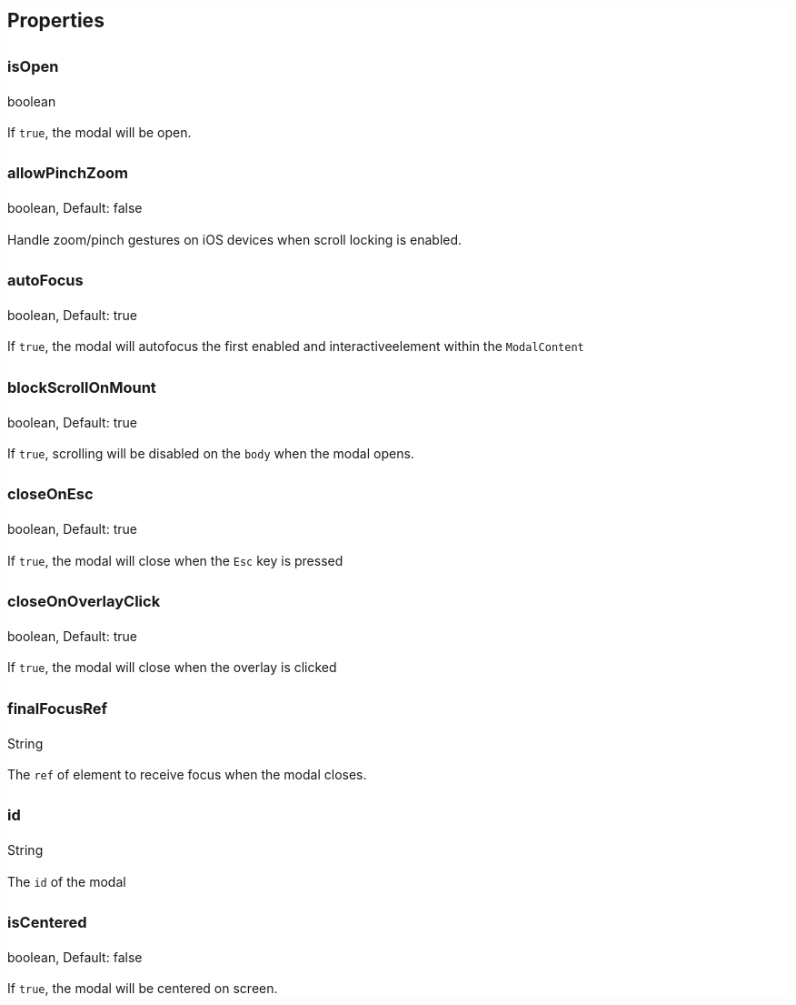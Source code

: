 ## Properties

### isOpen

boolean

If `true`, the modal will be open.

### allowPinchZoom

boolean, Default: false

Handle zoom/pinch gestures on iOS devices when scroll locking is enabled.

### autoFocus

boolean, Default: true

If `true`, the modal will autofocus the first enabled and interactiveelement within the `ModalContent`

### blockScrollOnMount

boolean, Default: true

If `true`, scrolling will be disabled on the `body` when the modal opens.

### closeOnEsc

boolean, Default: true

If `true`, the modal will close when the `Esc` key is pressed

### closeOnOverlayClick

boolean, Default: true

If `true`, the modal will close when the overlay is clicked

### finalFocusRef

String

The `ref` of element to receive focus when the modal closes.

### id

String

The `id` of the modal

### isCentered

boolean, Default: false

If `true`, the modal will be centered on screen.
